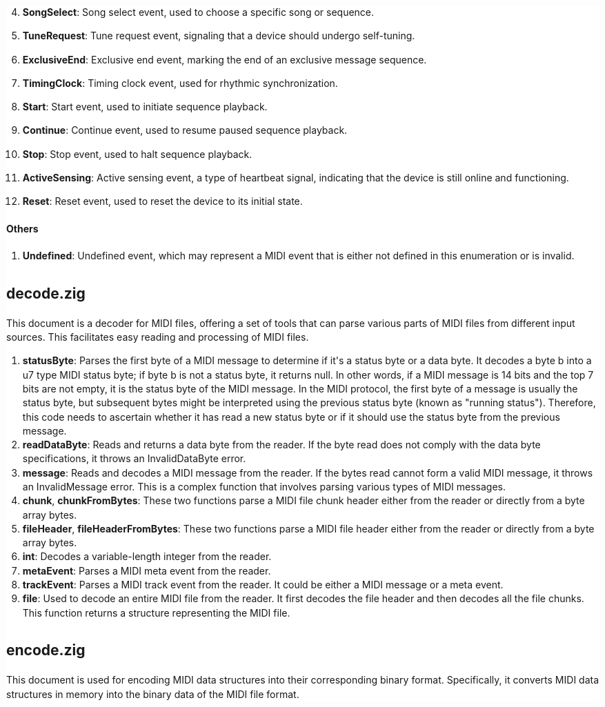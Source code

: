4. **SongSelect**: Song select event, used to choose a specific song or sequence.

5. **TuneRequest**: Tune request event, signaling that a device should undergo self-tuning.

6. **ExclusiveEnd**: Exclusive end event, marking the end of an exclusive message sequence.

7. **TimingClock**: Timing clock event, used for rhythmic synchronization.

8. **Start**: Start event, used to initiate sequence playback.

9. **Continue**: Continue event, used to resume paused sequence playback.

10. **Stop**: Stop event, used to halt sequence playback.

11. **ActiveSensing**: Active sensing event, a type of heartbeat signal, indicating that the device is still online and functioning.

12. **Reset**: Reset event, used to reset the device to its initial state.

#### Others

1. **Undefined**: Undefined event, which may represent a MIDI event that is either not defined in this enumeration or is invalid.

## decode.zig

This document is a decoder for MIDI files, offering a set of tools that can parse various parts of MIDI files from different input sources. This facilitates easy reading and processing of MIDI files.

1. **statusByte**: Parses the first byte of a MIDI message to determine if it's a status byte or a data byte. It decodes a byte b into a u7 type MIDI status byte; if byte b is not a status byte, it returns null. In other words, if a MIDI message is 14 bits and the top 7 bits are not empty, it is the status byte of the MIDI message. In the MIDI protocol, the first byte of a message is usually the status byte, but subsequent bytes might be interpreted using the previous status byte (known as "running status"). Therefore, this code needs to ascertain whether it has read a new status byte or if it should use the status byte from the previous message.
2. **readDataByte**: Reads and returns a data byte from the reader. If the byte read does not comply with the data byte specifications, it throws an InvalidDataByte error.
3. **message**: Reads and decodes a MIDI message from the reader. If the bytes read cannot form a valid MIDI message, it throws an InvalidMessage error. This is a complex function that involves parsing various types of MIDI messages.
4. **chunk**, **chunkFromBytes**: These two functions parse a MIDI file chunk header either from the reader or directly from a byte array bytes.
5. **fileHeader**, **fileHeaderFromBytes**: These two functions parse a MIDI file header either from the reader or directly from a byte array bytes.
6. **int**: Decodes a variable-length integer from the reader.
7. **metaEvent**: Parses a MIDI meta event from the reader.
8. **trackEvent**: Parses a MIDI track event from the reader. It could be either a MIDI message or a meta event.
9. **file**: Used to decode an entire MIDI file from the reader. It first decodes the file header and then decodes all the file chunks. This function returns a structure representing the MIDI file.

## encode.zig

This document is used for encoding MIDI data structures into their corresponding binary format. Specifically, it converts MIDI data structures in memory into the binary data of the MIDI file format.
